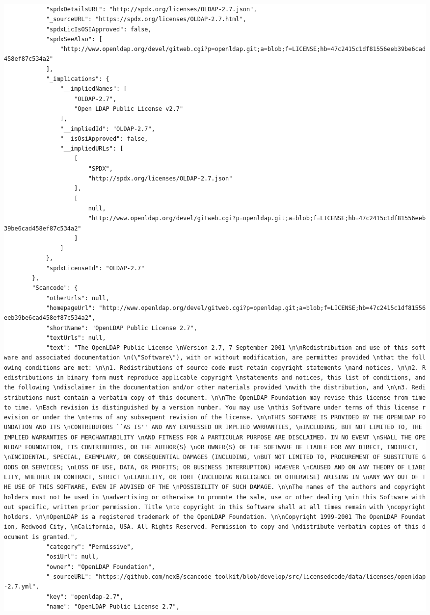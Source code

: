                 "spdxDetailsURL": "http://spdx.org/licenses/OLDAP-2.7.json",
                "_sourceURL": "https://spdx.org/licenses/OLDAP-2.7.html",
                "spdxLicIsOSIApproved": false,
                "spdxSeeAlso": [
                    "http://www.openldap.org/devel/gitweb.cgi?p=openldap.git;a=blob;f=LICENSE;hb=47c2415c1df81556eeb39be6cad458ef87c534a2"
                ],
                "_implications": {
                    "__impliedNames": [
                        "OLDAP-2.7",
                        "Open LDAP Public License v2.7"
                    ],
                    "__impliedId": "OLDAP-2.7",
                    "__isOsiApproved": false,
                    "__impliedURLs": [
                        [
                            "SPDX",
                            "http://spdx.org/licenses/OLDAP-2.7.json"
                        ],
                        [
                            null,
                            "http://www.openldap.org/devel/gitweb.cgi?p=openldap.git;a=blob;f=LICENSE;hb=47c2415c1df81556eeb39be6cad458ef87c534a2"
                        ]
                    ]
                },
                "spdxLicenseId": "OLDAP-2.7"
            },
            "Scancode": {
                "otherUrls": null,
                "homepageUrl": "http://www.openldap.org/devel/gitweb.cgi?p=openldap.git;a=blob;f=LICENSE;hb=47c2415c1df81556eeb39be6cad458ef87c534a2",
                "shortName": "OpenLDAP Public License 2.7",
                "textUrls": null,
                "text": "The OpenLDAP Public License \nVersion 2.7, 7 September 2001 \n\nRedistribution and use of this software and associated documentation \n(\"Software\"), with or without modification, are permitted provided \nthat the following conditions are met: \n\n1. Redistributions of source code must retain copyright statements \nand notices, \n\n2. Redistributions in binary form must reproduce applicable copyright \nstatements and notices, this list of conditions, and the following \ndisclaimer in the documentation and/or other materials provided \nwith the distribution, and \n\n3. Redistributions must contain a verbatim copy of this document. \n\nThe OpenLDAP Foundation may revise this license from time to time. \nEach revision is distinguished by a version number. You may use \nthis Software under terms of this license revision or under the \nterms of any subsequent revision of the license. \n\nTHIS SOFTWARE IS PROVIDED BY THE OPENLDAP FOUNDATION AND ITS \nCONTRIBUTORS ``AS IS'' AND ANY EXPRESSED OR IMPLIED WARRANTIES, \nINCLUDING, BUT NOT LIMITED TO, THE IMPLIED WARRANTIES OF MERCHANTABILITY \nAND FITNESS FOR A PARTICULAR PURPOSE ARE DISCLAIMED. IN NO EVENT \nSHALL THE OPENLDAP FOUNDATION, ITS CONTRIBUTORS, OR THE AUTHOR(S) \nOR OWNER(S) OF THE SOFTWARE BE LIABLE FOR ANY DIRECT, INDIRECT, \nINCIDENTAL, SPECIAL, EXEMPLARY, OR CONSEQUENTIAL DAMAGES (INCLUDING, \nBUT NOT LIMITED TO, PROCUREMENT OF SUBSTITUTE GOODS OR SERVICES; \nLOSS OF USE, DATA, OR PROFITS; OR BUSINESS INTERRUPTION) HOWEVER \nCAUSED AND ON ANY THEORY OF LIABILITY, WHETHER IN CONTRACT, STRICT \nLIABILITY, OR TORT (INCLUDING NEGLIGENCE OR OTHERWISE) ARISING IN \nANY WAY OUT OF THE USE OF THIS SOFTWARE, EVEN IF ADVISED OF THE \nPOSSIBILITY OF SUCH DAMAGE. \n\nThe names of the authors and copyright holders must not be used in \nadvertising or otherwise to promote the sale, use or other dealing \nin this Software without specific, written prior permission. Title \nto copyright in this Software shall at all times remain with \ncopyright holders. \n\nOpenLDAP is a registered trademark of the OpenLDAP Foundation. \n\nCopyright 1999-2001 The OpenLDAP Foundation, Redwood City, \nCalifornia, USA. All Rights Reserved. Permission to copy and \ndistribute verbatim copies of this document is granted.",
                "category": "Permissive",
                "osiUrl": null,
                "owner": "OpenLDAP Foundation",
                "_sourceURL": "https://github.com/nexB/scancode-toolkit/blob/develop/src/licensedcode/data/licenses/openldap-2.7.yml",
                "key": "openldap-2.7",
                "name": "OpenLDAP Public License 2.7",